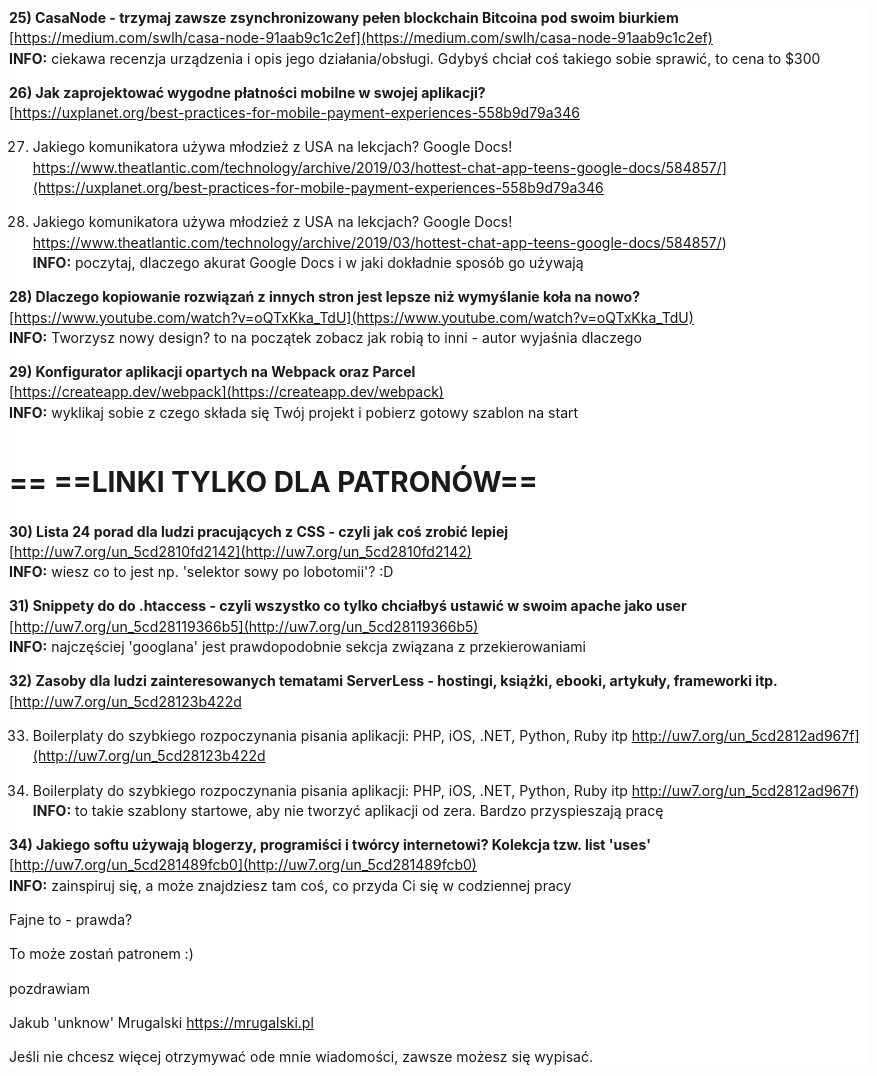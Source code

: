 
**25) CasaNode - trzymaj zawsze zsynchronizowany pełen blockchain Bitcoina pod swoim biurkiem**  
[https://medium.com/swlh/casa-node-91aab9c1c2ef](https://medium.com/swlh/casa-node-91aab9c1c2ef)  
**INFO:** ciekawa recenzja urządzenia i opis jego działania/obsługi. Gdybyś chciał coś takiego sobie sprawić, to cena to $300  


**26) Jak zaprojektować wygodne płatności mobilne w swojej aplikacji?**  
[https://uxplanet.org/best-practices-for-mobile-payment-experiences-558b9d79a346

27) Jakiego komunikatora używa młodzież z USA na lekcjach? Google Docs!
https://www.theatlantic.com/technology/archive/2019/03/hottest-chat-app-teens-google-docs/584857/](https://uxplanet.org/best-practices-for-mobile-payment-experiences-558b9d79a346

27) Jakiego komunikatora używa młodzież z USA na lekcjach? Google Docs!
https://www.theatlantic.com/technology/archive/2019/03/hottest-chat-app-teens-google-docs/584857/)  
**INFO:** poczytaj, dlaczego akurat Google Docs i w jaki dokładnie sposób go używają  


**28) Dlaczego kopiowanie rozwiązań z innych stron jest lepsze niż wymyślanie koła na nowo?**  
[https://www.youtube.com/watch?v=oQTxKka_TdU](https://www.youtube.com/watch?v=oQTxKka_TdU)  
**INFO:** Tworzysz nowy design? to na początek zobacz jak robią to inni - autor wyjaśnia dlaczego  


**29) Konfigurator aplikacji opartych na Webpack oraz Parcel**  
[https://createapp.dev/webpack](https://createapp.dev/webpack)  
**INFO:** wyklikaj sobie z czego składa się Twój projekt i pobierz gotowy szablon na start  


== **==LINKI TYLKO DLA PATRONÓW==**
 ==

**30) Lista 24 porad dla ludzi pracujących z CSS - czyli jak coś zrobić lepiej**  
[http://uw7.org/un_5cd2810fd2142](http://uw7.org/un_5cd2810fd2142)  
**INFO:** wiesz co to jest np. 'selektor sowy po lobotomii'? :D  


**31) Snippety do do .htaccess - czyli wszystko co tylko chciałbyś ustawić w swoim apache jako user**  
[http://uw7.org/un_5cd28119366b5](http://uw7.org/un_5cd28119366b5)  
**INFO:** najczęściej 'googlana' jest prawdopodobnie sekcja związana z przekierowaniami  


**32) Zasoby dla ludzi zainteresowanych tematami ServerLess - hostingi, książki, ebooki, artykuły, frameworki itp.**  
[http://uw7.org/un_5cd28123b422d

33) Boilerplaty do szybkiego rozpoczynania pisania aplikacji: PHP, iOS, .NET, Python, Ruby itp
http://uw7.org/un_5cd2812ad967f](http://uw7.org/un_5cd28123b422d

33) Boilerplaty do szybkiego rozpoczynania pisania aplikacji: PHP, iOS, .NET, Python, Ruby itp
http://uw7.org/un_5cd2812ad967f)  
**INFO:** to takie szablony startowe, aby nie tworzyć aplikacji od zera. Bardzo przyspieszają pracę  


**34) Jakiego softu używają blogerzy, programiści i twórcy internetowi? Kolekcja tzw. list 'uses'**  
[http://uw7.org/un_5cd281489fcb0](http://uw7.org/un_5cd281489fcb0)  
**INFO:** zainspiruj się, a może znajdziesz tam coś, co przyda Ci się w codziennej pracy  


 

Fajne to - prawda?

To może zostań patronem :)

 
pozdrawiam

Jakub 'unknow' Mrugalski
https://mrugalski.pl
 

Jeśli nie chcesz więcej otrzymywać ode mnie wiadomości, zawsze możesz się wypisać.